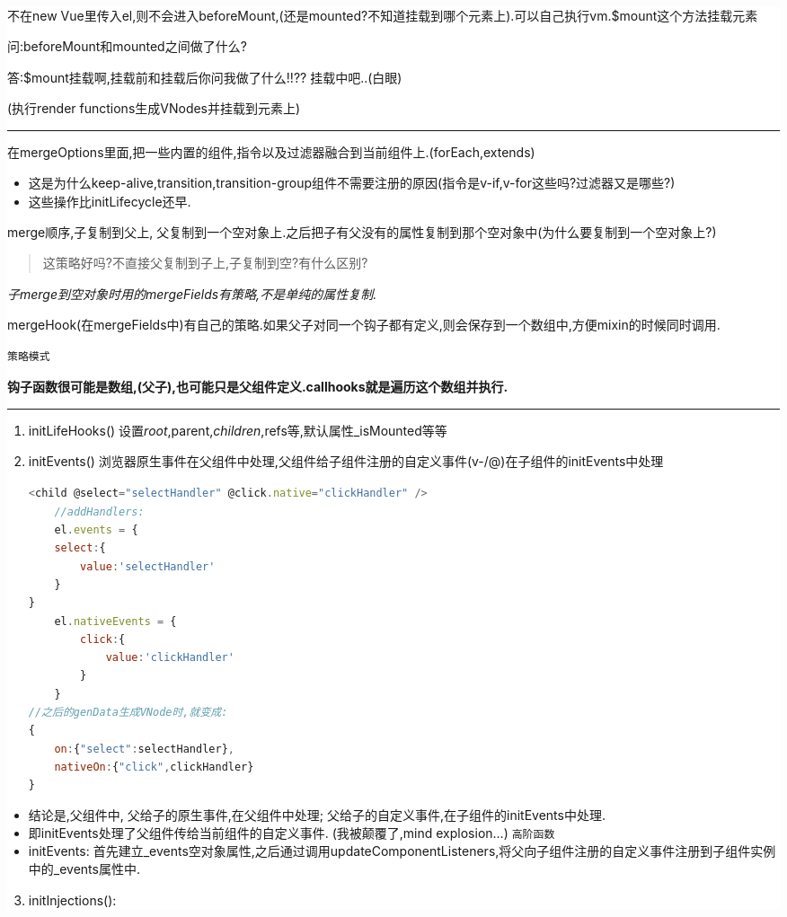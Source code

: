 不在new Vue里传入el,则不会进入beforeMount,(还是mounted?不知道挂载到哪个元素上).可以自己执行vm.$mount这个方法挂载元素

问:beforeMount和mounted之间做了什么? 

答:$mount挂载啊,挂载前和挂载后你问我做了什么!!?? 挂载中吧..(白眼)

(执行render functions生成VNodes并挂载到元素上)

---

在mergeOptions里面,把一些内置的组件,指令以及过滤器融合到当前组件上.(forEach,extends)

* 这是为什么keep-alive,transition,transition-group组件不需要注册的原因(指令是v-if,v-for这些吗?过滤器又是哪些?)
* 这些操作比initLifecycle还早.

merge顺序,子复制到父上, 父复制到一个空对象上.之后把子有父没有的属性复制到那个空对象中(为什么要复制到一个空对象上?)

> 这策略好吗?不直接父复制到子上,子复制到空?有什么区别?

*子merge到空对象时用的mergeFields有策略,不是单纯的属性复制.*

mergeHook(在mergeFields中)有自己的策略.如果父子对同一个钩子都有定义,则会保存到一个数组中,方便mixin的时候同时调用.

`策略模式`

**钩子函数很可能是数组,(父子),也可能只是父组件定义.callhooks就是遍历这个数组并执行.**

---

1. initLifeHooks()  设置$root,$parent,$children,$refs等,默认属性_isMounted等等

2. initEvents() 浏览器原生事件在父组件中处理,父组件给子组件注册的自定义事件(v-/@)在子组件的initEvents中处理

   ```js
   <child @select="selectHandler" @click.native="clickHandler" />
       //addHandlers:
       el.events = {
       select:{
           value:'selectHandler'
       }
   }
       el.nativeEvents = {
           click:{
               value:'clickHandler'
           }
       }
   //之后的genData生成VNode时,就变成:
   {
       on:{"select":selectHandler},
       nativeOn:{"click",clickHandler}
   }
   ```

   

* 结论是,父组件中, 父给子的原生事件,在父组件中处理; 父给子的自定义事件,在子组件的initEvents中处理.
* 即initEvents处理了父组件传给当前组件的自定义事件. (我被颠覆了,mind explosion...) `高阶函数`
* initEvents: 首先建立_events空对象属性,之后通过调用updateComponentListeners,将父向子组件注册的自定义事件注册到子组件实例中的\_events属性中.

3. initInjections():
